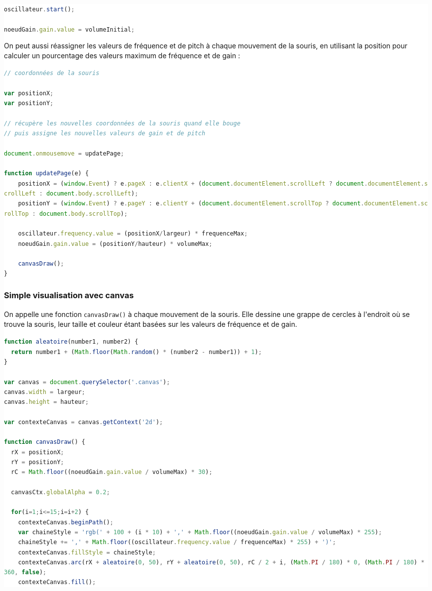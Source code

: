 ```js
oscillateur.start();

noeudGain.gain.value = volumeInitial;
```

On peut aussi réassigner les valeurs de fréquence et de pitch à chaque mouvement de la souris, en utilisant la position pour calculer un pourcentage des valeurs maximum de fréquence et de gain :

```js
// coordonnées de la souris

var positionX;
var positionY;

// récupère les nouvelles coordonnées de la souris quand elle bouge
// puis assigne les nouvelles valeurs de gain et de pitch

document.onmousemove = updatePage;

function updatePage(e) {
    positionX = (window.Event) ? e.pageX : e.clientX + (document.documentElement.scrollLeft ? document.documentElement.scrollLeft : document.body.scrollLeft);
    positionY = (window.Event) ? e.pageY : e.clientY + (document.documentElement.scrollTop ? document.documentElement.scrollTop : document.body.scrollTop);

    oscillateur.frequency.value = (positionX/largeur) * frequenceMax;
    noeudGain.gain.value = (positionY/hauteur) * volumeMax;

    canvasDraw();
}
```

### Simple visualisation avec canvas

On appelle une fonction `canvasDraw()` à chaque mouvement de la souris. Elle dessine une grappe de cercles à l'endroit où se trouve la souris, leur taille et couleur étant basées sur les valeurs de fréquence et de gain.

```js
function aleatoire(number1, number2) {
  return number1 + (Math.floor(Math.random() * (number2 - number1)) + 1);
}

var canvas = document.querySelector('.canvas');
canvas.width = largeur;
canvas.height = hauteur;

var contexteCanvas = canvas.getContext('2d');

function canvasDraw() {
  rX = positionX;
  rY = positionY;
  rC = Math.floor((noeudGain.gain.value / volumeMax) * 30);

  canvasCtx.globalAlpha = 0.2;

  for(i=1;i<=15;i=i+2) {
    contexteCanvas.beginPath();
    var chaineStyle = 'rgb(' + 100 + (i * 10) + ',' + Math.floor((noeudGain.gain.value / volumeMax) * 255);
    chaineStyle += ',' + Math.floor((oscillateur.frequency.value / frequenceMax) * 255) + ')';
    contexteCanvas.fillStyle = chaineStyle;
    contexteCanvas.arc(rX + aleatoire(0, 50), rY + aleatoire(0, 50), rC / 2 + i, (Math.PI / 180) * 0, (Math.PI / 180) * 360, false);
    contexteCanvas.fill();
```